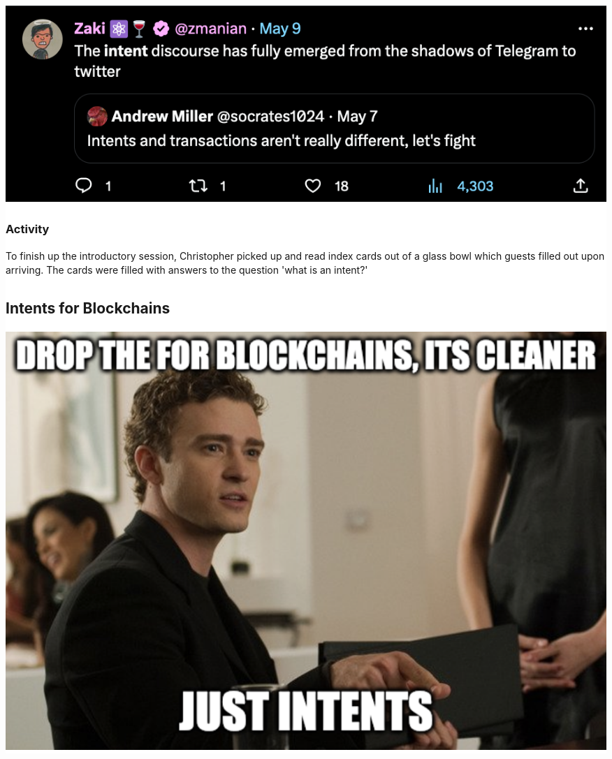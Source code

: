![](media/image-7.png)

### Activity

To finish up the introductory session, Christopher picked up and read index cards out of a glass bowl which guests filled out upon arriving. The cards were filled with answers to the question 'what is an intent?'

## Intents for Blockchains

![](media/image-8.png)
